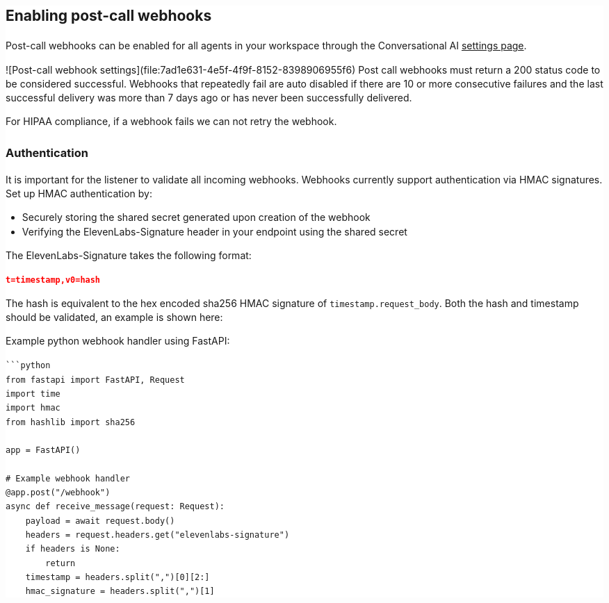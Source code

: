 ## Enabling post-call webhooks

Post-call webhooks can be enabled for all agents in your workspace through the Conversational AI [settings page](https://elevenlabs.io/app/conversational-ai/settings).

<Frame background="subtle">
  ![Post-call webhook settings](file:7ad1e631-4e5f-4f9f-8152-8398906955f6)
</Frame>

<Warning>
  Post call webhooks must return a 200 status code to be considered successful. Webhooks that
  repeatedly fail are auto disabled if there are 10 or more consecutive failures and the last
  successful delivery was more than 7 days ago or has never been successfully delivered.
</Warning>

<Note>For HIPAA compliance, if a webhook fails we can not retry the webhook.</Note>

### Authentication

It is important for the listener to validate all incoming webhooks. Webhooks currently support authentication via HMAC signatures. Set up HMAC authentication by:

- Securely storing the shared secret generated upon creation of the webhook
- Verifying the ElevenLabs-Signature header in your endpoint using the shared secret

The ElevenLabs-Signature takes the following format:

```json
t=timestamp,v0=hash
```

The hash is equivalent to the hex encoded sha256 HMAC signature of `timestamp.request_body`. Both the hash and timestamp should be validated, an example is shown here:

<Tabs>
  <Tab title="Python">
    Example python webhook handler using FastAPI:

    ```python
    from fastapi import FastAPI, Request
    import time
    import hmac
    from hashlib import sha256

    app = FastAPI()

    # Example webhook handler
    @app.post("/webhook")
    async def receive_message(request: Request):
        payload = await request.body()
        headers = request.headers.get("elevenlabs-signature")
        if headers is None:
            return
        timestamp = headers.split(",")[0][2:]
        hmac_signature = headers.split(",")[1]
